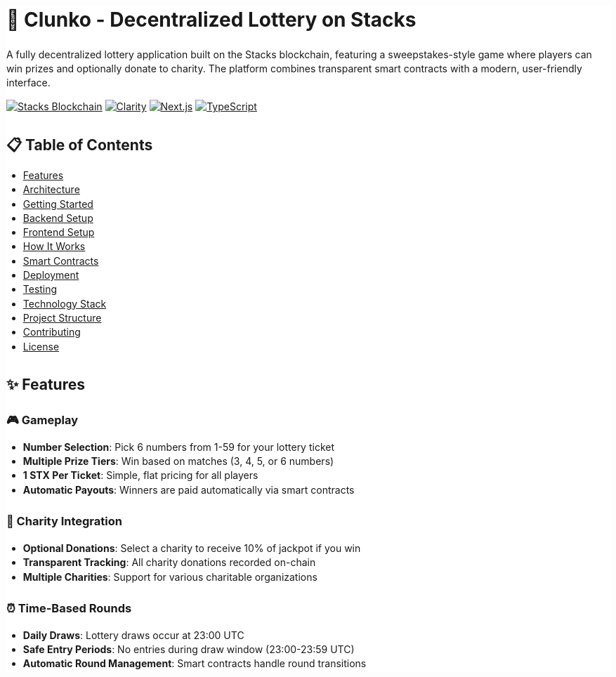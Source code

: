 # 🎰 Clunko - Decentralized Lottery on Stacks

A fully decentralized lottery application built on the Stacks blockchain, featuring a sweepstakes-style game where players can win prizes and optionally donate to charity. The platform combines transparent smart contracts with a modern, user-friendly interface.

[![Stacks Blockchain](https://img.shields.io/badge/Stacks-Blockchain-5546FF?logo=stacks)](https://www.stacks.co/)
[![Clarity](https://img.shields.io/badge/Smart%20Contracts-Clarity-5546FF)](https://clarity-lang.org/)
[![Next.js](https://img.shields.io/badge/Frontend-Next.js%2015-black?logo=next.js)](https://nextjs.org/)
[![TypeScript](https://img.shields.io/badge/Language-TypeScript-3178C6?logo=typescript)](https://www.typescriptlang.org/)

## 📋 Table of Contents

- [Features](#-features)
- [Architecture](#-architecture)
- [Getting Started](#-getting-started)
- [Backend Setup](#-backend-setup)
- [Frontend Setup](#-frontend-setup)
- [How It Works](#-how-it-works)
- [Smart Contracts](#-smart-contracts)
- [Deployment](#-deployment)
- [Testing](#-testing)
- [Technology Stack](#-technology-stack)
- [Project Structure](#-project-structure)
- [Contributing](#-contributing)
- [License](#-license)

## ✨ Features

### 🎮 Gameplay
- **Number Selection**: Pick 6 numbers from 1-59 for your lottery ticket
- **Multiple Prize Tiers**: Win based on matches (3, 4, 5, or 6 numbers)
- **1 STX Per Ticket**: Simple, flat pricing for all players
- **Automatic Payouts**: Winners are paid automatically via smart contracts

### 💝 Charity Integration
- **Optional Donations**: Select a charity to receive 10% of jackpot if you win
- **Transparent Tracking**: All charity donations recorded on-chain
- **Multiple Charities**: Support for various charitable organizations

### ⏰ Time-Based Rounds
- **Daily Draws**: Lottery draws occur at 23:00 UTC
- **Safe Entry Periods**: No entries during draw window (23:00-23:59 UTC)
- **Automatic Round Management**: Smart contracts handle round transitions
